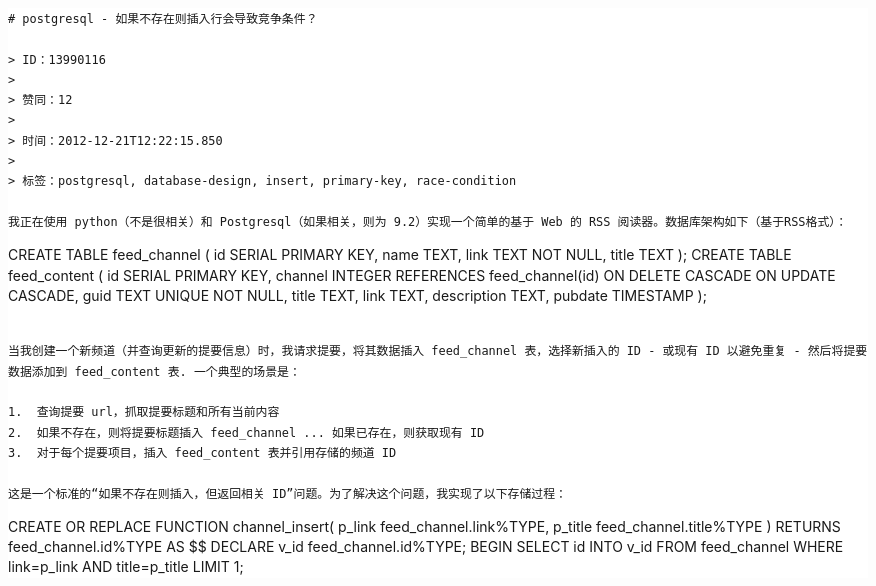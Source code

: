 ```
# postgresql - 如果不存在则插入行会导致竞争条件？

> ID：13990116
> 
> 赞同：12
> 
> 时间：2012-12-21T12:22:15.850
> 
> 标签：postgresql, database-design, insert, primary-key, race-condition

我正在使用 python（不是很相关）和 Postgresql（如果相关，则为 9.2）实现一个简单的基于 Web 的 RSS 阅读器。数据库架构如下（基于RSS格式）：

```
CREATE TABLE feed_channel
(
    id SERIAL PRIMARY KEY,
    name TEXT,
    link TEXT NOT NULL,
    title TEXT
);
CREATE TABLE feed_content
(
    id SERIAL PRIMARY KEY,
    channel INTEGER REFERENCES feed_channel(id) ON DELETE CASCADE ON UPDATE CASCADE,
    guid TEXT UNIQUE NOT NULL,
    title TEXT,
    link TEXT,
    description TEXT,
    pubdate TIMESTAMP
); 
```

当我创建一个新频道（并查询更新的提要信息）时，我请求提要，将其数据插入 feed_channel 表，选择新插入的 ID - 或现有 ID 以避免重复 - 然后将提要数据添加到 feed_content 表. 一个典型的场景是：

1.  查询提要 url，抓取提要标题和所有当前内容
2.  如果不存在，则将提要标题插入 feed_channel ... 如果已存在，则获取现有 ID
3.  对于每个提要项目，插入 feed_content 表并引用存储的频道 ID

这是一个标准的“如果不存在则插入，但返回相关 ID”问题。为了解决这个问题，我实现了以下存储过程：

```
CREATE OR REPLACE FUNCTION channel_insert(
  p_link feed_channel.link%TYPE,
  p_title feed_channel.title%TYPE
) RETURNS feed_channel.id%TYPE AS $$
  DECLARE
    v_id feed_channel.id%TYPE;
  BEGIN
    SELECT id
    INTO v_id
    FROM feed_channel
    WHERE link=p_link AND title=p_title
    LIMIT 1;
